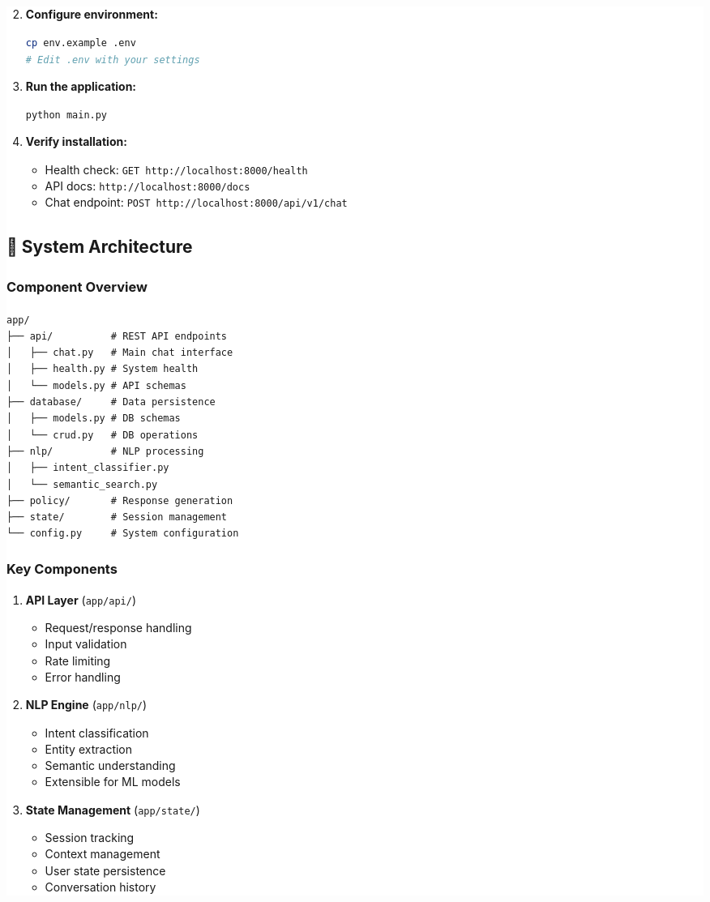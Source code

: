 2. **Configure environment:**
   ```bash
   cp env.example .env
   # Edit .env with your settings
   ```

3. **Run the application:**
   ```bash
   python main.py
   ```

4. **Verify installation:**
   - Health check: `GET http://localhost:8000/health`
   - API docs: `http://localhost:8000/docs`
   - Chat endpoint: `POST http://localhost:8000/api/v1/chat`

## 📁 System Architecture

### Component Overview
```
app/
├── api/          # REST API endpoints
│   ├── chat.py   # Main chat interface
│   ├── health.py # System health
│   └── models.py # API schemas
├── database/     # Data persistence
│   ├── models.py # DB schemas
│   └── crud.py   # DB operations
├── nlp/          # NLP processing
│   ├── intent_classifier.py
│   └── semantic_search.py
├── policy/       # Response generation
├── state/        # Session management
└── config.py     # System configuration
```

### Key Components
1. **API Layer** (`app/api/`)
   - Request/response handling
   - Input validation
   - Rate limiting
   - Error handling

2. **NLP Engine** (`app/nlp/`)
   - Intent classification
   - Entity extraction
   - Semantic understanding
   - Extensible for ML models

3. **State Management** (`app/state/`)
   - Session tracking
   - Context management
   - User state persistence
   - Conversation history
